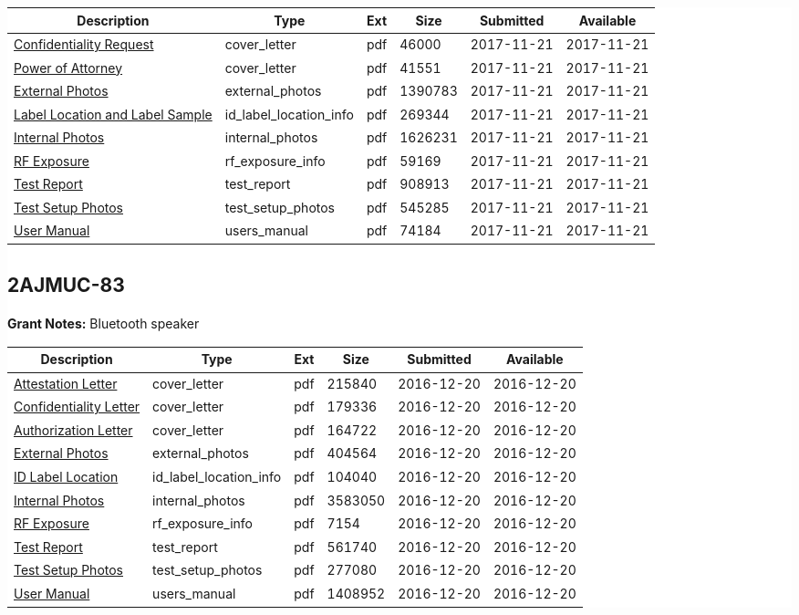 | Description | Type | Ext | Size | Submitted | Available |
| ----------- | ---- | --- | ---- | --------- | --------- |
| [Confidentiality Request](2AJMUC-343/0e029a03a4c926664fe3695d91721abb/3647212.pdf) | cover_letter | pdf | 46000 | 2017-11-21 | 2017-11-21 |
| [Power of Attorney](2AJMUC-343/0e029a03a4c926664fe3695d91721abb/3647213.pdf) | cover_letter | pdf | 41551 | 2017-11-21 | 2017-11-21 |
| [External Photos](2AJMUC-343/0e029a03a4c926664fe3695d91721abb/3647209.pdf) | external_photos | pdf | 1390783 | 2017-11-21 | 2017-11-21 |
| [Label Location and Label Sample](2AJMUC-343/0e029a03a4c926664fe3695d91721abb/3647211.pdf) | id_label_location_info | pdf | 269344 | 2017-11-21 | 2017-11-21 |
| [Internal Photos](2AJMUC-343/0e029a03a4c926664fe3695d91721abb/3647210.pdf) | internal_photos | pdf | 1626231 | 2017-11-21 | 2017-11-21 |
| [RF Exposure](2AJMUC-343/0e029a03a4c926664fe3695d91721abb/3647214.pdf) | rf_exposure_info | pdf | 59169 | 2017-11-21 | 2017-11-21 |
| [Test Report](2AJMUC-343/0e029a03a4c926664fe3695d91721abb/3647215.pdf) | test_report | pdf | 908913 | 2017-11-21 | 2017-11-21 |
| [Test Setup Photos](2AJMUC-343/0e029a03a4c926664fe3695d91721abb/3647216.pdf) | test_setup_photos | pdf | 545285 | 2017-11-21 | 2017-11-21 |
| [User Manual](2AJMUC-343/0e029a03a4c926664fe3695d91721abb/3647217.pdf) | users_manual | pdf | 74184 | 2017-11-21 | 2017-11-21 |
## 2AJMUC-83
**Grant Notes:** Bluetooth speaker

| Description | Type | Ext | Size | Submitted | Available |
| ----------- | ---- | --- | ---- | --------- | --------- |
| [Attestation Letter](2AJMUC-83/19c000277f3cf57f6a820c56b4bb9bbd/3233667.pdf) | cover_letter | pdf | 215840 | 2016-12-20 | 2016-12-20 |
| [Confidentiality Letter](2AJMUC-83/19c000277f3cf57f6a820c56b4bb9bbd/3233671.pdf) | cover_letter | pdf | 179336 | 2016-12-20 | 2016-12-20 |
| [Authorization Letter](2AJMUC-83/19c000277f3cf57f6a820c56b4bb9bbd/3233672.pdf) | cover_letter | pdf | 164722 | 2016-12-20 | 2016-12-20 |
| [External Photos](2AJMUC-83/19c000277f3cf57f6a820c56b4bb9bbd/3233668.pdf) | external_photos | pdf | 404564 | 2016-12-20 | 2016-12-20 |
| [ID Label Location](2AJMUC-83/19c000277f3cf57f6a820c56b4bb9bbd/3233670.pdf) | id_label_location_info | pdf | 104040 | 2016-12-20 | 2016-12-20 |
| [Internal Photos](2AJMUC-83/19c000277f3cf57f6a820c56b4bb9bbd/3233669.pdf) | internal_photos | pdf | 3583050 | 2016-12-20 | 2016-12-20 |
| [RF Exposure](2AJMUC-83/19c000277f3cf57f6a820c56b4bb9bbd/3233673.pdf) | rf_exposure_info | pdf | 7154 | 2016-12-20 | 2016-12-20 |
| [Test Report](2AJMUC-83/19c000277f3cf57f6a820c56b4bb9bbd/3233674.pdf) | test_report | pdf | 561740 | 2016-12-20 | 2016-12-20 |
| [Test Setup Photos](2AJMUC-83/19c000277f3cf57f6a820c56b4bb9bbd/3233675.pdf) | test_setup_photos | pdf | 277080 | 2016-12-20 | 2016-12-20 |
| [User Manual](2AJMUC-83/19c000277f3cf57f6a820c56b4bb9bbd/3233676.pdf) | users_manual | pdf | 1408952 | 2016-12-20 | 2016-12-20 |

